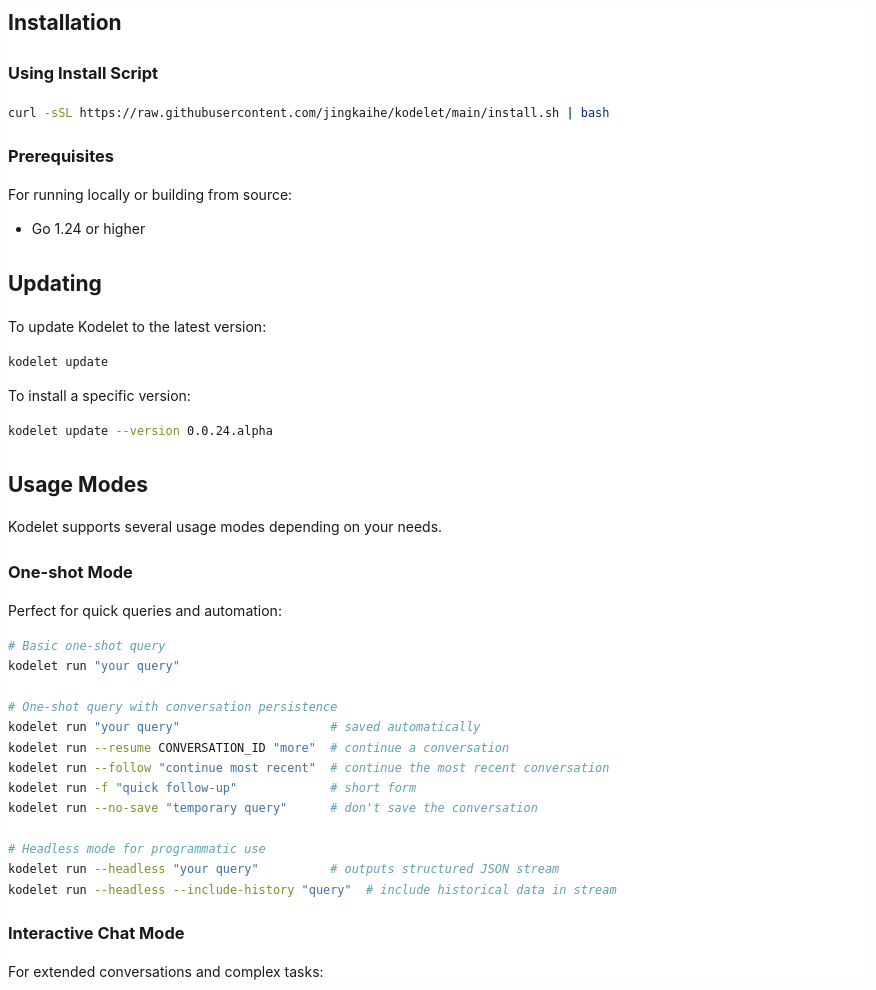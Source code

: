 ## Installation

### Using Install Script

```bash
curl -sSL https://raw.githubusercontent.com/jingkaihe/kodelet/main/install.sh | bash
```

### Prerequisites

For running locally or building from source:
- Go 1.24 or higher

## Updating

To update Kodelet to the latest version:

```bash
kodelet update
```

To install a specific version:

```bash
kodelet update --version 0.0.24.alpha
```

## Usage Modes

Kodelet supports several usage modes depending on your needs.

### One-shot Mode

Perfect for quick queries and automation:

```bash
# Basic one-shot query
kodelet run "your query"

# One-shot query with conversation persistence
kodelet run "your query"                     # saved automatically
kodelet run --resume CONVERSATION_ID "more"  # continue a conversation
kodelet run --follow "continue most recent"  # continue the most recent conversation
kodelet run -f "quick follow-up"             # short form
kodelet run --no-save "temporary query"      # don't save the conversation

# Headless mode for programmatic use
kodelet run --headless "your query"          # outputs structured JSON stream
kodelet run --headless --include-history "query"  # include historical data in stream
```

### Interactive Chat Mode

For extended conversations and complex tasks:
